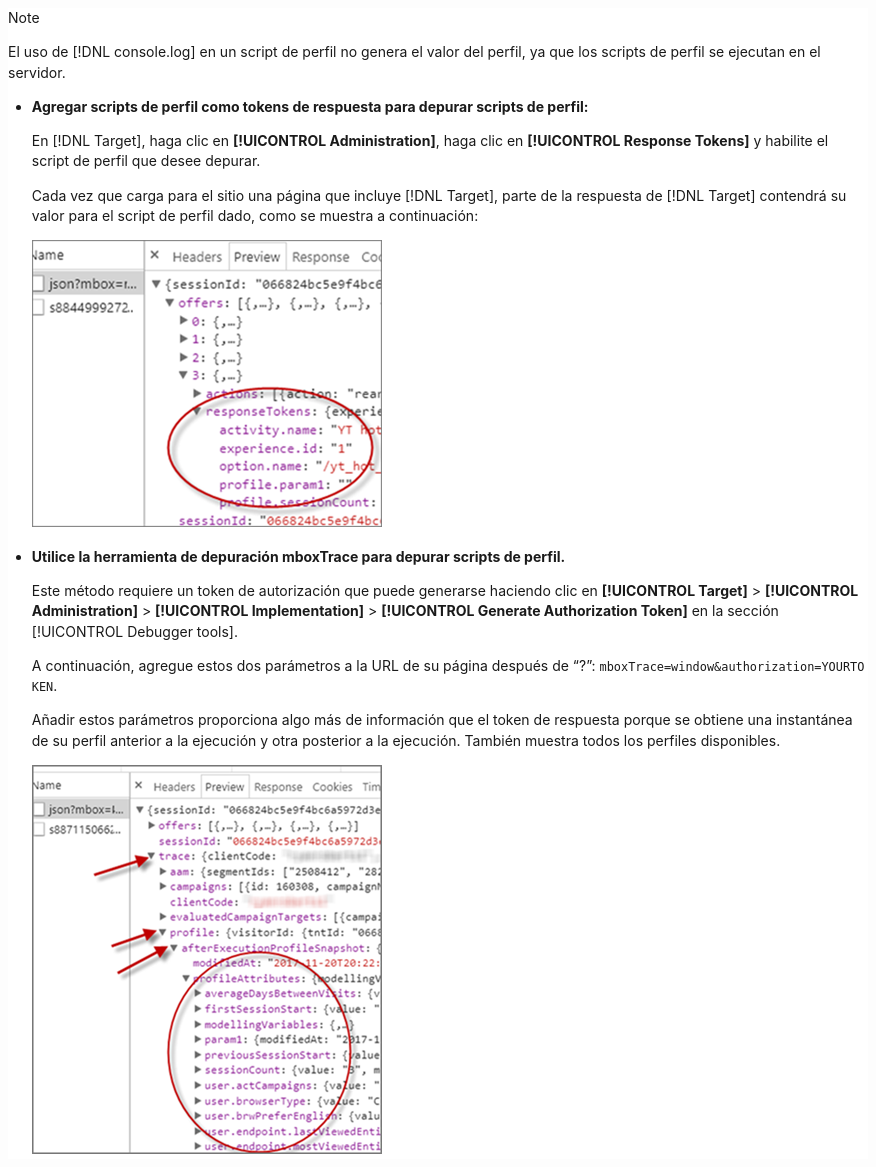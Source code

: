 >[!NOTE]
>
>El uso de [!DNL console.log] en un script de perfil no genera el valor del perfil, ya que los scripts de perfil se ejecutan en el servidor.

* **Agregar scripts de perfil como tokens de respuesta para depurar scripts de perfil:**

  En [!DNL Target], haga clic en **[!UICONTROL Administration]**, haga clic en **[!UICONTROL Response Tokens]** y habilite el script de perfil que desee depurar.

  Cada vez que carga para el sitio una página que incluye [!DNL Target], parte de la respuesta de [!DNL Target] contendrá su valor para el script de perfil dado, como se muestra a continuación:

  ![imagen debug_profile_script_1](assets/debug_profile_script_1.png)

* **Utilice la herramienta de depuración mboxTrace para depurar scripts de perfil.**

  Este método requiere un token de autorización que puede generarse haciendo clic en **[!UICONTROL Target]** > **[!UICONTROL Administration]** > **[!UICONTROL Implementation]** > **[!UICONTROL Generate Authorization Token]** en la sección [!UICONTROL Debugger tools].

  A continuación, agregue estos dos parámetros a la URL de su página después de “?”: `mboxTrace=window&authorization=YOURTOKEN`.

  Añadir estos parámetros proporciona algo más de información que el token de respuesta porque se obtiene una instantánea de su perfil anterior a la ejecución y otra posterior a la ejecución. También muestra todos los perfiles disponibles.

  ![imagen debug_profile_script_2](assets/debug_profile_script_2.png)

